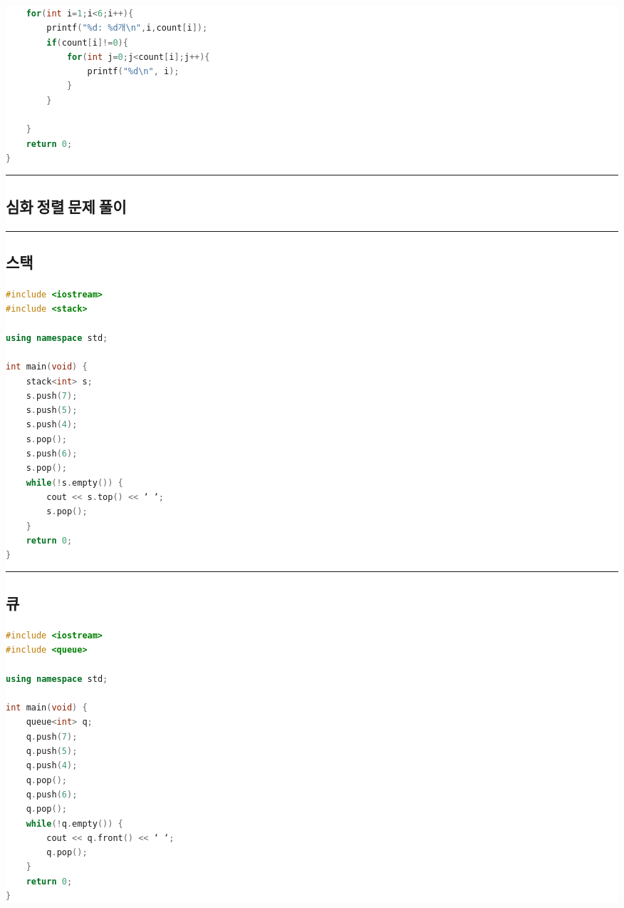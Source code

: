 ```cpp
    for(int i=1;i<6;i++){
        printf("%d: %d개\n",i,count[i]);
        if(count[i]!=0){
            for(int j=0;j<count[i];j++){
                printf("%d\n", i);
            }
        }
        
    }
    return 0;
}
```

- - - -
## 심화 정렬 문제 풀이
- - - -
## 스택
```cpp
#include <iostream>
#include <stack>

using namespace std;

int main(void) {
	stack<int> s;
	s.push(7);
	s.push(5);
	s.push(4);
	s.pop();
	s.push(6);
	s.pop();
	while(!s.empty()) {
		cout << s.top() << ‘ ‘;
		s.pop();
	}
	return 0;
}
```
- - - -
## 큐
```cpp
#include <iostream>
#include <queue>

using namespace std;

int main(void) {
	queue<int> q;
	q.push(7);
	q.push(5);
	q.push(4);
	q.pop();
	q.push(6);
	q.pop();
	while(!q.empty()) {
		cout << q.front() << ‘ ‘;
		q.pop();
	}
	return 0;
}
```
